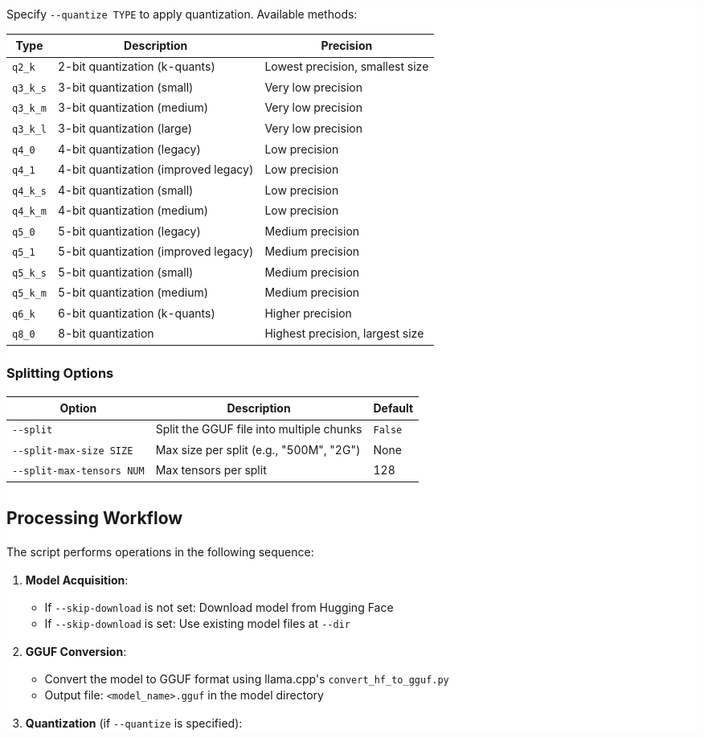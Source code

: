 Specify `--quantize TYPE` to apply quantization. Available methods:

| Type     | Description                          | Precision                       |
| -------- | ------------------------------------ | ------------------------------- |
| `q2_k`   | 2-bit quantization (k-quants)        | Lowest precision, smallest size |
| `q3_k_s` | 3-bit quantization (small)           | Very low precision              |
| `q3_k_m` | 3-bit quantization (medium)          | Very low precision              |
| `q3_k_l` | 3-bit quantization (large)           | Very low precision              |
| `q4_0`   | 4-bit quantization (legacy)          | Low precision                   |
| `q4_1`   | 4-bit quantization (improved legacy) | Low precision                   |
| `q4_k_s` | 4-bit quantization (small)           | Low precision                   |
| `q4_k_m` | 4-bit quantization (medium)          | Low precision                   |
| `q5_0`   | 5-bit quantization (legacy)          | Medium precision                |
| `q5_1`   | 5-bit quantization (improved legacy) | Medium precision                |
| `q5_k_s` | 5-bit quantization (small)           | Medium precision                |
| `q5_k_m` | 5-bit quantization (medium)          | Medium precision                |
| `q6_k`   | 6-bit quantization (k-quants)        | Higher precision                |
| `q8_0`   | 8-bit quantization                   | Highest precision, largest size |

### Splitting Options

| Option                    | Description                              | Default |
| ------------------------- | ---------------------------------------- | ------- |
| `--split`                 | Split the GGUF file into multiple chunks | `False` |
| `--split-max-size SIZE`   | Max size per split (e.g., "500M", "2G")  | None    |
| `--split-max-tensors NUM` | Max tensors per split                    | 128     |

## Processing Workflow

The script performs operations in the following sequence:

1. **Model Acquisition**:

   - If `--skip-download` is not set: Download model from Hugging Face
   - If `--skip-download` is set: Use existing model files at `--dir`

2. **GGUF Conversion**:

   - Convert the model to GGUF format using llama.cpp's `convert_hf_to_gguf.py`
   - Output file: `<model_name>.gguf` in the model directory

3. **Quantization** (if `--quantize` is specified):
